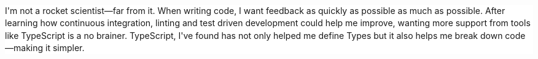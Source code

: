 I'm not a rocket scientist—far from it. When writing code, I want feedback as quickly as possible as much as possible. After learning how continuous integration, linting and test driven development could help me improve, wanting more support from tools like TypeScript is a no brainer. TypeScript, I've found has not only helped me define Types but it also helps me break down code—making it simpler.
